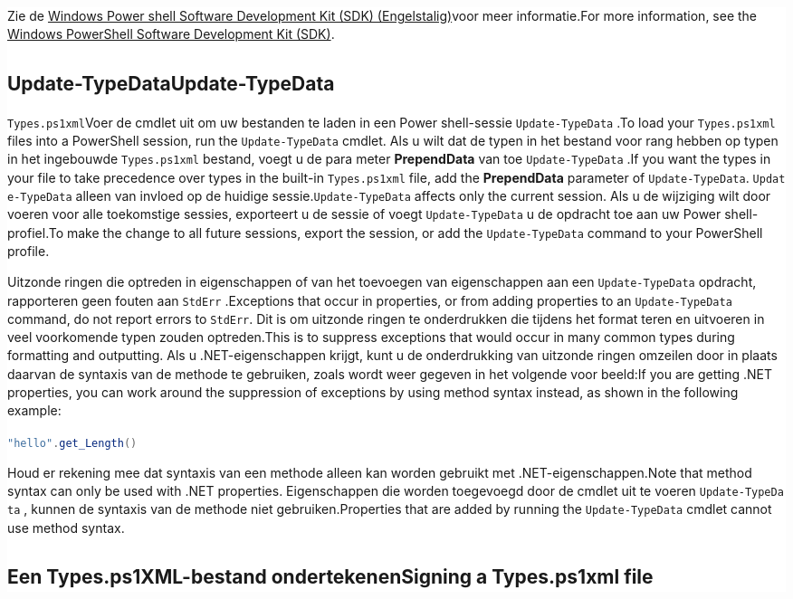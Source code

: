 <span data-ttu-id="2561b-224">Zie de [Windows Power shell Software Development Kit (SDK) (Engelstalig)](/powershell/scripting/developer/windows-powershell)voor meer informatie.</span><span class="sxs-lookup"><span data-stu-id="2561b-224">For more information, see the [Windows PowerShell Software Development Kit (SDK)](/powershell/scripting/developer/windows-powershell).</span></span>

## <a name="update-typedata"></a><span data-ttu-id="2561b-225">Update-TypeData</span><span class="sxs-lookup"><span data-stu-id="2561b-225">Update-TypeData</span></span>

<span data-ttu-id="2561b-226">`Types.ps1xml`Voer de cmdlet uit om uw bestanden te laden in een Power shell-sessie `Update-TypeData` .</span><span class="sxs-lookup"><span data-stu-id="2561b-226">To load your `Types.ps1xml` files into a PowerShell session, run the `Update-TypeData` cmdlet.</span></span> <span data-ttu-id="2561b-227">Als u wilt dat de typen in het bestand voor rang hebben op typen in het ingebouwde `Types.ps1xml` bestand, voegt u de para meter **PrependData** van toe `Update-TypeData` .</span><span class="sxs-lookup"><span data-stu-id="2561b-227">If you want the types in your file to take precedence over types in the built-in `Types.ps1xml` file, add the **PrependData** parameter of `Update-TypeData`.</span></span> <span data-ttu-id="2561b-228">`Update-TypeData` alleen van invloed op de huidige sessie.</span><span class="sxs-lookup"><span data-stu-id="2561b-228">`Update-TypeData` affects only the current session.</span></span> <span data-ttu-id="2561b-229">Als u de wijziging wilt door voeren voor alle toekomstige sessies, exporteert u de sessie of voegt `Update-TypeData` u de opdracht toe aan uw Power shell-profiel.</span><span class="sxs-lookup"><span data-stu-id="2561b-229">To make the change to all future sessions, export the session, or add the `Update-TypeData` command to your PowerShell profile.</span></span>

<span data-ttu-id="2561b-230">Uitzonde ringen die optreden in eigenschappen of van het toevoegen van eigenschappen aan een `Update-TypeData` opdracht, rapporteren geen fouten aan `StdErr` .</span><span class="sxs-lookup"><span data-stu-id="2561b-230">Exceptions that occur in properties, or from adding properties to an `Update-TypeData` command, do not report errors to `StdErr`.</span></span> <span data-ttu-id="2561b-231">Dit is om uitzonde ringen te onderdrukken die tijdens het format teren en uitvoeren in veel voorkomende typen zouden optreden.</span><span class="sxs-lookup"><span data-stu-id="2561b-231">This is to suppress exceptions that would occur in many common types during formatting and outputting.</span></span> <span data-ttu-id="2561b-232">Als u .NET-eigenschappen krijgt, kunt u de onderdrukking van uitzonde ringen omzeilen door in plaats daarvan de syntaxis van de methode te gebruiken, zoals wordt weer gegeven in het volgende voor beeld:</span><span class="sxs-lookup"><span data-stu-id="2561b-232">If you are getting .NET properties, you can work around the suppression of exceptions by using method syntax instead, as shown in the following example:</span></span>

```powershell
"hello".get_Length()
```

<span data-ttu-id="2561b-233">Houd er rekening mee dat syntaxis van een methode alleen kan worden gebruikt met .NET-eigenschappen.</span><span class="sxs-lookup"><span data-stu-id="2561b-233">Note that method syntax can only be used with .NET properties.</span></span> <span data-ttu-id="2561b-234">Eigenschappen die worden toegevoegd door de cmdlet uit te voeren `Update-TypeData` , kunnen de syntaxis van de methode niet gebruiken.</span><span class="sxs-lookup"><span data-stu-id="2561b-234">Properties that are added by running the `Update-TypeData` cmdlet cannot use method syntax.</span></span>

## <a name="signing-a-typesps1xml-file"></a><span data-ttu-id="2561b-235">Een Types.ps1XML-bestand ondertekenen</span><span class="sxs-lookup"><span data-stu-id="2561b-235">Signing a Types.ps1xml file</span></span>

